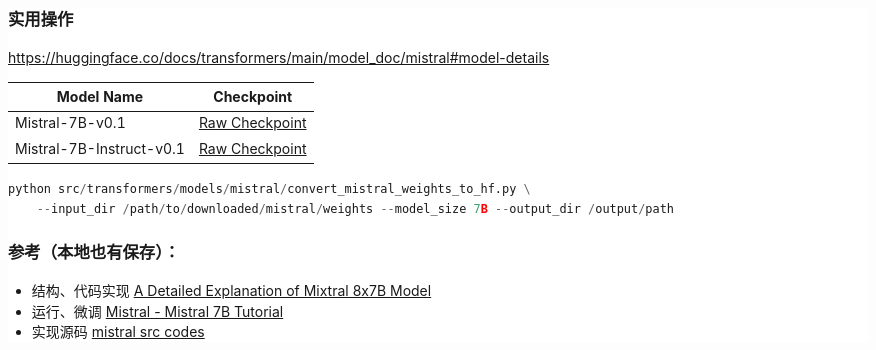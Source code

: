 ### 实用操作
https://huggingface.co/docs/transformers/main/model_doc/mistral#model-details

| Model Name             | Checkpoint           |
|------------------------|----------------------|
| Mistral-7B-v0.1        | [Raw Checkpoint](https://files.mistral-7b-v0-1.mistral.ai/mistral-7B-v0.1.tar)       |
| Mistral-7B-Instruct-v0.1 | [Raw Checkpoint](https://files.mistral-7b-v0-1.mistral.ai/mistral-7B-instruct-v0.1.tar)     |


```python
python src/transformers/models/mistral/convert_mistral_weights_to_hf.py \
    --input_dir /path/to/downloaded/mistral/weights --model_size 7B --output_dir /output/path
```

### 参考（本地也有保存）：
* 结构、代码实现 [A Detailed Explanation of Mixtral 8x7B Model](https://pub.towardsai.net/a-detailed-explanation-of-mixtral-8x7b-model-eabf27dbaaf4)
* 运行、微调 [Mistral - Mistral 7B Tutorial](https://www.datacamp.com/tutorial/mistral-7b-tutorial)
* 实现源码 [mistral src codes](https://github.com/mistralai/mistral-src)

